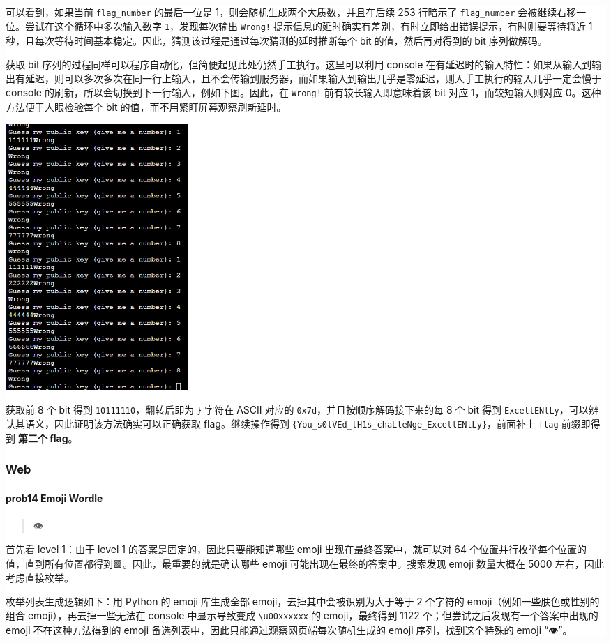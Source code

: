 可以看到，如果当前 `flag_number` 的最后一位是 1，则会随机生成两个大质数，并且在后续 253 行暗示了 `flag_number` 会被继续右移一位。尝试在这个循环中多次输入数字 `1`，发现每次输出 `Wrong!` 提示信息的延时确实有差别，有时立即给出错误提示，有时则要等待将近 1 秒，且每次等待时间基本稳定。因此，猜测该过程是通过每次猜测的延时推断每个 bit 的值，然后再对得到的 bit 序列做解码。

获取 bit 序列的过程同样可以程序自动化，但简便起见此处仍然手工执行。这里可以利用 console 在有延迟时的输入特性：如果从输入到输出有延迟，则可以多次多次在同一行上输入，且不会传输到服务器，而如果输入到输出几乎是零延迟，则人手工执行的输入几乎一定会慢于 console 的刷新，所以会切换到下一行输入，例如下图。因此，在 `Wrong!` 前有较长输入即意味着该 bit 对应 1，而较短输入则对应 0。这种方法便于人眼检验每个 bit 的值，而不用紧盯屏幕观察刷新延时。

<img src="./img/16-03.png" alt="16-03" style="zoom: 67%;" />

获取前 8 个 bit 得到 `10111110`，翻转后即为 `}` 字符在 ASCII 对应的 `0x7d`，并且按顺序解码接下来的每 8 个 bit 得到 `ExcellENtLy`，可以辨认其语义，因此证明该方法确实可以正确获取 flag。继续操作得到 `{You_s0lVEd_tH1s_chaLleNge_ExcellENtLy}`，前面补上 `flag` 前缀即得到 **第二个 flag**。



### Web

#### prob14  Emoji Wordle

> 👁

首先看 level 1：由于 level 1 的答案是固定的，因此只要能知道哪些 emoji 出现在最终答案中，就可以对 64 个位置并行枚举每个位置的值，直到所有位置都得到🟩。因此，最重要的就是确认哪些 emoji 可能出现在最终的答案中。搜索发现 emoji 数量大概在 5000 左右，因此考虑直接枚举。

枚举列表生成逻辑如下：用 Python 的 emoji 库生成全部 emoji，去掉其中会被识别为大于等于 2 个字符的 emoji（例如一些肤色或性别的组合 emoji），再去掉一些无法在 console 中显示导致变成 `\u00xxxxxx` 的 emoji，最终得到 1122 个；但尝试之后发现有一个答案中出现的 emoji 不在这种方法得到的 emoji 备选列表中，因此只能通过观察网页端每次随机生成的 emoji 序列，找到这个特殊的 emoji “👁”。
